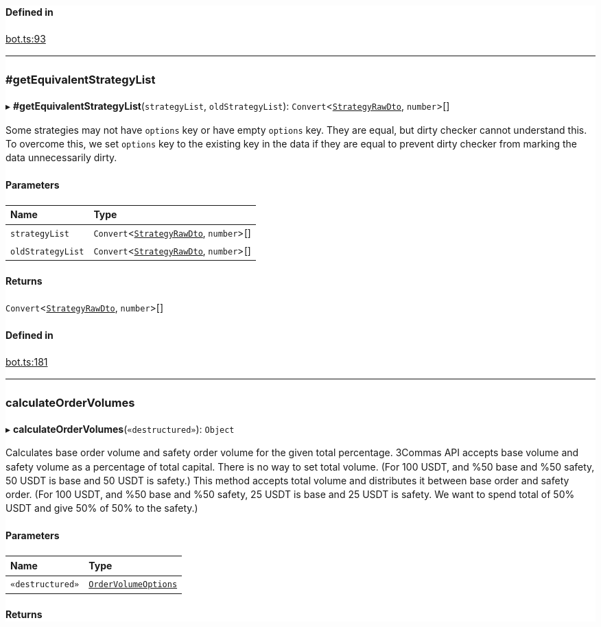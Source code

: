 #### Defined in

[bot.ts:93](https://github.com/ozum/3commas/blob/3d2d741/src/bot.ts#L93)

---

### #getEquivalentStrategyList

▸ **#getEquivalentStrategyList**(`strategyList`, `oldStrategyList`): `Convert`\<[`StrategyRawDto`](../README.md#strategyrawdto), `number`\>[]

Some strategies may not have `options` key or have empty `options` key. They are equal, but dirty checker cannot
understand this. To overcome this, we set `options` key to the existing key in the data if they are equal to prevent
dirty checker from marking the data unnecessarily dirty.

#### Parameters

| Name              | Type                                                                     |
| :---------------- | :----------------------------------------------------------------------- |
| `strategyList`    | `Convert`\<[`StrategyRawDto`](../README.md#strategyrawdto), `number`\>[] |
| `oldStrategyList` | `Convert`\<[`StrategyRawDto`](../README.md#strategyrawdto), `number`\>[] |

#### Returns

`Convert`\<[`StrategyRawDto`](../README.md#strategyrawdto), `number`\>[]

#### Defined in

[bot.ts:181](https://github.com/ozum/3commas/blob/3d2d741/src/bot.ts#L181)

---

### calculateOrderVolumes

▸ **calculateOrderVolumes**(`«destructured»`): `Object`

Calculates base order volume and safety order volume for the given total percentage.
3Commas API accepts base volume and safety volume as a percentage of total capital.
There is no way to set total volume.
(For 100 USDT, and %50 base and %50 safety, 50 USDT is base and 50 USDT is safety.)
This method accepts total volume and distributes it between base order and safety order.
(For 100 USDT, and %50 base and %50 safety, 25 USDT is base and 25 USDT is safety.
We want to spend total of 50% USDT and give 50% of 50% to the safety.)

#### Parameters

| Name             | Type                                                        |
| :--------------- | :---------------------------------------------------------- |
| `«destructured»` | [`OrderVolumeOptions`](../interfaces/OrderVolumeOptions.md) |

#### Returns

